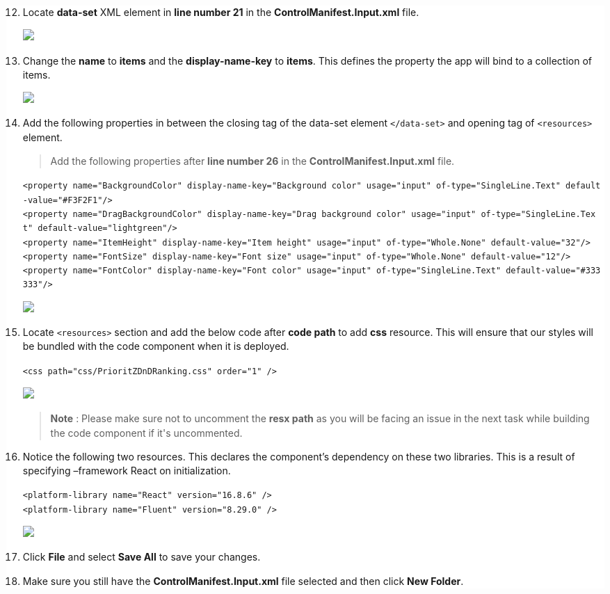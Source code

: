 12. Locate **data-set** XML element in **line number 21** in the **ControlManifest.Input.xml** file.

      ![](images/L02/image7.png)

13. Change the **name** to **items** and the **display-name-key** to **items**. This defines the property the app will bind to a collection of items.

      ![](images/L02/image8.png)

14. Add the following properties in between the closing tag of the data-set element `</data-set>` and opening tag of `<resources>` element.

    > Add the following properties after **line number 26** in the **ControlManifest.Input.xml** file.

    ```
    <property name="BackgroundColor" display-name-key="Background color" usage="input" of-type="SingleLine.Text" default-value="#F3F2F1"/>
    <property name="DragBackgroundColor" display-name-key="Drag background color" usage="input" of-type="SingleLine.Text" default-value="lightgreen"/>
    <property name="ItemHeight" display-name-key="Item height" usage="input" of-type="Whole.None" default-value="32"/>
    <property name="FontSize" display-name-key="Font size" usage="input" of-type="Whole.None" default-value="12"/>
    <property name="FontColor" display-name-key="Font color" usage="input" of-type="SingleLine.Text" default-value="#333333"/>
    ```

     ![](images/L02/image9.png)

15. Locate `<resources>` section and add the below code after **code path** to add **css** resource. This will ensure that our styles will be bundled with the code component when it is deployed.

    ```
    <css path="css/PrioritZDnDRanking.css" order="1" />
    ```
    
     ![](images/L02/image10.png)
 
      >**Note** : Please make sure not to uncomment the **resx path** as you will be facing an issue in the next task while building the code component if it's uncommented.
      
 16. Notice the following two resources. This declares the component’s dependency on these two
    libraries. This is a result of specifying –framework React on initialization.
     ```
     <platform-library name="React" version="16.8.6" />
     <platform-library name="Fluent" version="8.29.0" />
     ```
     ![](images/L02/image11.png)
    
17. Click **File** and select **Save All** to save your changes.
18. Make sure you still have the **ControlManifest.Input.xml** file selected and then click **New Folder**.
